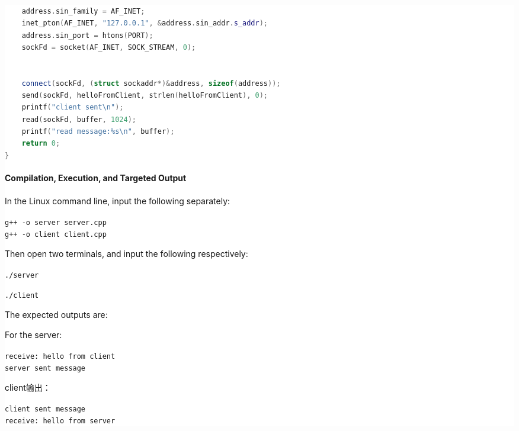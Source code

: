 ``` C++
    address.sin_family = AF_INET;
    inet_pton(AF_INET, "127.0.0.1", &address.sin_addr.s_addr);
    address.sin_port = htons(PORT);
    sockFd = socket(AF_INET, SOCK_STREAM, 0);
    

    connect(sockFd, (struct sockaddr*)&address, sizeof(address));
    send(sockFd, helloFromClient, strlen(helloFromClient), 0);
    printf("client sent\n");
    read(sockFd, buffer, 1024);
    printf("read message:%s\n", buffer);
    return 0;
}
```
#### Compilation, Execution, and Targeted Output
In the Linux command line, input the following separately:
``` shell
g++ -o server server.cpp
g++ -o client client.cpp
```
Then open two terminals, and input the following respectively:
``` shell
./server
```
``` shell
./client
```
The expected outputs are:

For the server:
```
receive: hello from client
server sent message
```

client输出：
```
client sent message
receive: hello from server
```